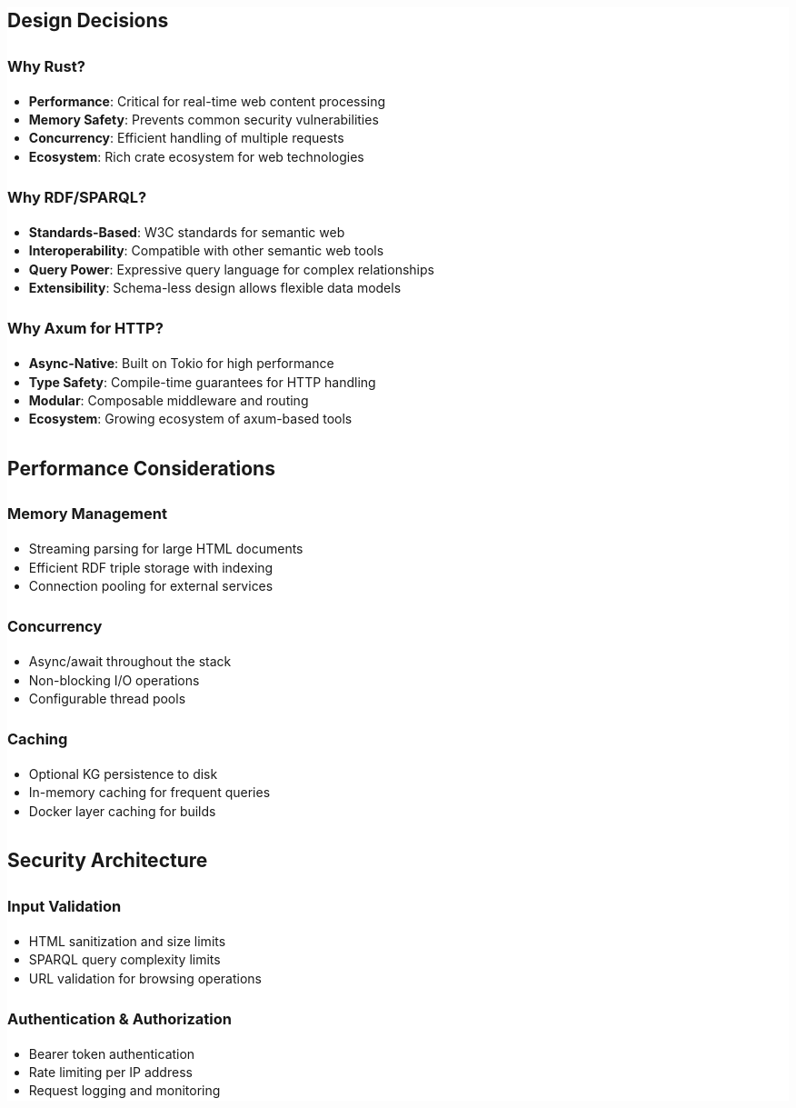 ## Design Decisions

### Why Rust?

- **Performance**: Critical for real-time web content processing
- **Memory Safety**: Prevents common security vulnerabilities
- **Concurrency**: Efficient handling of multiple requests
- **Ecosystem**: Rich crate ecosystem for web technologies

### Why RDF/SPARQL?

- **Standards-Based**: W3C standards for semantic web
- **Interoperability**: Compatible with other semantic web tools
- **Query Power**: Expressive query language for complex relationships
- **Extensibility**: Schema-less design allows flexible data models

### Why Axum for HTTP?

- **Async-Native**: Built on Tokio for high performance
- **Type Safety**: Compile-time guarantees for HTTP handling
- **Modular**: Composable middleware and routing
- **Ecosystem**: Growing ecosystem of axum-based tools

## Performance Considerations

### Memory Management
- Streaming parsing for large HTML documents
- Efficient RDF triple storage with indexing
- Connection pooling for external services

### Concurrency
- Async/await throughout the stack
- Non-blocking I/O operations
- Configurable thread pools

### Caching
- Optional KG persistence to disk
- In-memory caching for frequent queries
- Docker layer caching for builds

## Security Architecture

### Input Validation
- HTML sanitization and size limits
- SPARQL query complexity limits
- URL validation for browsing operations

### Authentication & Authorization
- Bearer token authentication
- Rate limiting per IP address
- Request logging and monitoring

